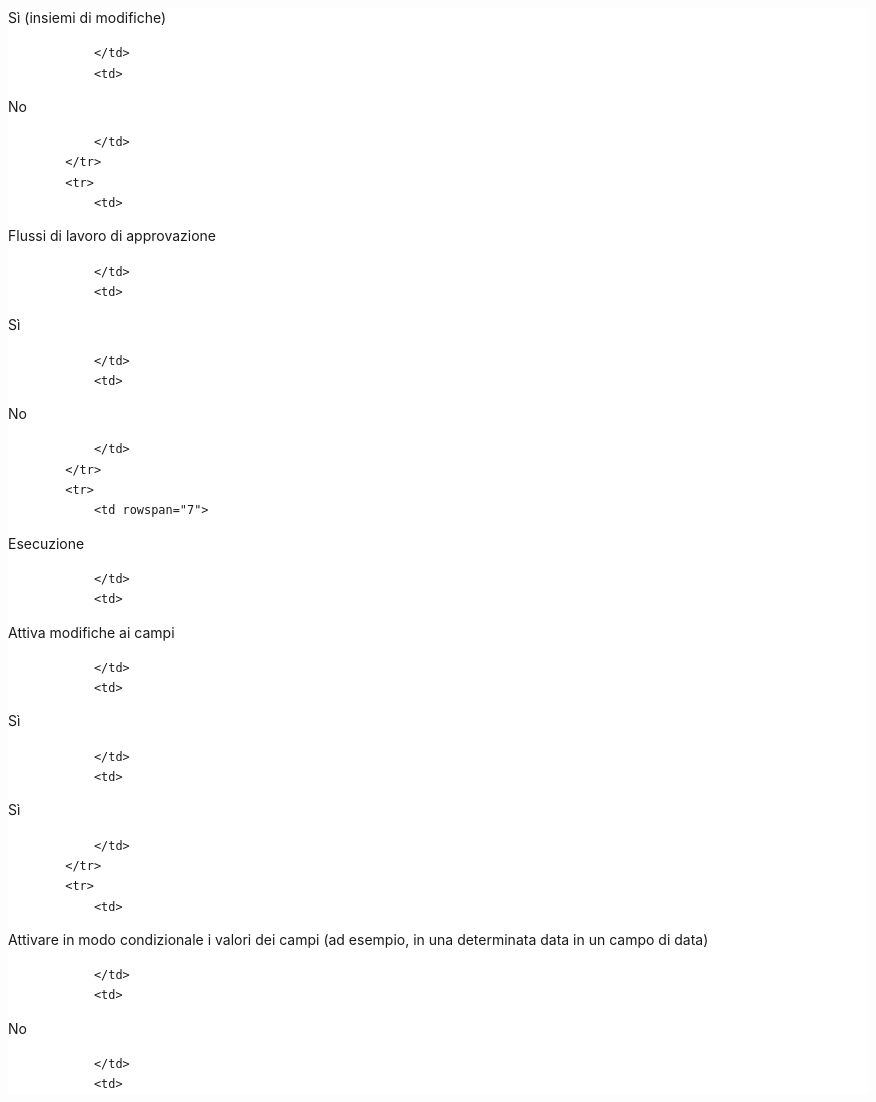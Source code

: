   Sì (insiemi di modifiche)
                    
                </td>
                <td>
                    
   No
                    
                </td>
            </tr>
            <tr>
                <td>
                    
   Flussi di lavoro di approvazione
                    
                </td>
                <td>
                    
   Sì
                    
                </td>
                <td>
                    
   No
                    
                </td>
            </tr>
            <tr>
                <td rowspan="7">
                    
   Esecuzione
                    
                </td>
                <td>
                    
   Attiva modifiche ai campi
                    
                </td>
                <td>
                    
   Sì
                    
                </td>
                <td>
                    
   Sì
                    
                </td>
            </tr>
            <tr>
                <td>
                    
   Attivare in modo condizionale i valori dei campi (ad esempio, in una determinata data in un campo di data)
                    
                </td>
                <td>
                    
   No
                    
                </td>
                <td>
                    
